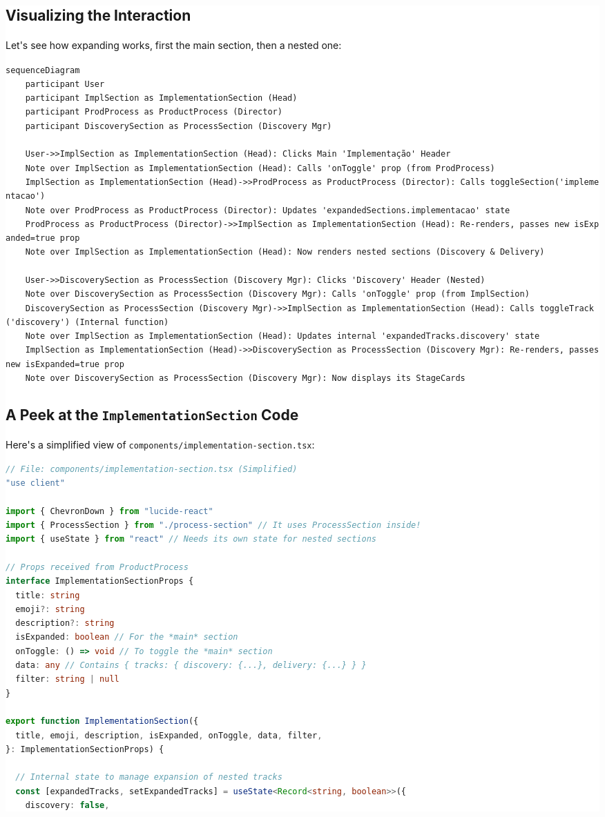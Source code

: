 ## Visualizing the Interaction

Let's see how expanding works, first the main section, then a nested one:

```mermaid
sequenceDiagram
    participant User
    participant ImplSection as ImplementationSection (Head)
    participant ProdProcess as ProductProcess (Director)
    participant DiscoverySection as ProcessSection (Discovery Mgr)

    User->>ImplSection as ImplementationSection (Head): Clicks Main 'Implementação' Header
    Note over ImplSection as ImplementationSection (Head): Calls 'onToggle' prop (from ProdProcess)
    ImplSection as ImplementationSection (Head)->>ProdProcess as ProductProcess (Director): Calls toggleSection('implementacao')
    Note over ProdProcess as ProductProcess (Director): Updates 'expandedSections.implementacao' state
    ProdProcess as ProductProcess (Director)->>ImplSection as ImplementationSection (Head): Re-renders, passes new isExpanded=true prop
    Note over ImplSection as ImplementationSection (Head): Now renders nested sections (Discovery & Delivery)

    User->>DiscoverySection as ProcessSection (Discovery Mgr): Clicks 'Discovery' Header (Nested)
    Note over DiscoverySection as ProcessSection (Discovery Mgr): Calls 'onToggle' prop (from ImplSection)
    DiscoverySection as ProcessSection (Discovery Mgr)->>ImplSection as ImplementationSection (Head): Calls toggleTrack('discovery') (Internal function)
    Note over ImplSection as ImplementationSection (Head): Updates internal 'expandedTracks.discovery' state
    ImplSection as ImplementationSection (Head)->>DiscoverySection as ProcessSection (Discovery Mgr): Re-renders, passes new isExpanded=true prop
    Note over DiscoverySection as ProcessSection (Discovery Mgr): Now displays its StageCards
```

## A Peek at the `ImplementationSection` Code

Here's a simplified view of `components/implementation-section.tsx`:

```typescript
// File: components/implementation-section.tsx (Simplified)
"use client"

import { ChevronDown } from "lucide-react"
import { ProcessSection } from "./process-section" // It uses ProcessSection inside!
import { useState } from "react" // Needs its own state for nested sections

// Props received from ProductProcess
interface ImplementationSectionProps {
  title: string
  emoji?: string
  description?: string
  isExpanded: boolean // For the *main* section
  onToggle: () => void // To toggle the *main* section
  data: any // Contains { tracks: { discovery: {...}, delivery: {...} } }
  filter: string | null
}

export function ImplementationSection({
  title, emoji, description, isExpanded, onToggle, data, filter,
}: ImplementationSectionProps) {

  // Internal state to manage expansion of nested tracks
  const [expandedTracks, setExpandedTracks] = useState<Record<string, boolean>>({
    discovery: false,
```